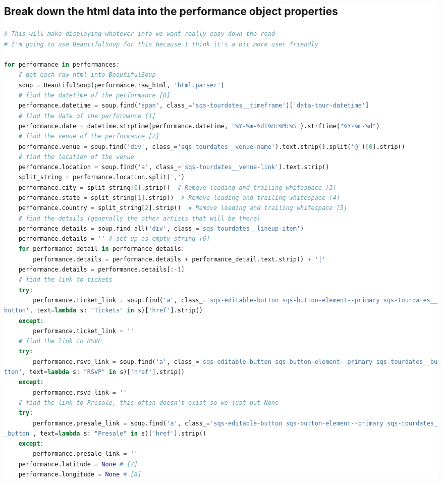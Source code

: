 ## Break down the html data into the performance object properties


```python
# This will make displaying whatever info we want really easy down the road
# I'm going to use BeautifulSoup for this because I think it's a bit more user friendly

for performance in performances:
    # get each raw_html into BeautifulSoup
    soup = BeautifulSoup(performance.raw_html, 'html.parser')
    # find the datetime of the performance [0]
    performance.datetime = soup.find('span', class_='sqs-tourdates__timeframe')['data-tour-datetime']
    # find the date of the performance [1]
    performance.date = datetime.strptime(performance.datetime, "%Y-%m-%dT%H:%M:%S").strftime("%Y-%m-%d")
    # find the venue of the performance [2]
    performance.venue = soup.find('div', class_='sqs-tourdates__venue-name').text.strip().split('@')[0].strip()
    # find the location of the venue
    performance.location = soup.find('a', class_='sqs-tourdates__venue-link').text.strip()
    split_string = performance.location.split(',')
    performance.city = split_string[0].strip()  # Remove leading and trailing whitespace [3]
    performance.state = split_string[1].strip()  # Remove leading and trailing whitespace [4]
    performance.country = split_string[2].strip()  # Remove leading and trailing whitespace [5]
    # find the details (generally the other artists that will be there)
    performance_details = soup.find_all('div', class_='sqs-tourdates__lineup-item')
    performance.details = '' # set up as empty string [6]
    for performance_detail in performance_details:
        performance.details = performance.details + performance_detail.text.strip() + '|'
    performance.details = performance.details[:-1]
    # find the link to tickets
    try:
        performance.ticket_link = soup.find('a', class_='sqs-editable-button sqs-button-element--primary sqs-tourdates__button', text=lambda s: "Tickets" in s)['href'].strip()
    except:
        performance.ticket_link = ''
    # find the link to RSVP
    try:
        performance.rsvp_link = soup.find('a', class_='sqs-editable-button sqs-button-element--primary sqs-tourdates__button', text=lambda s: "RSVP" in s)['href'].strip()
    except:
        performance.rsvp_link = ''
    # find the link to Presale, this often doesn't exist so we just put None
    try:
        performance.presale_link = soup.find('a', class_='sqs-editable-button sqs-button-element--primary sqs-tourdates__button', text=lambda s: "Presale" in s)['href'].strip()
    except:
        performance.presale_link = ''
    performance.latitude = None # [7]
    performance.longitude = None # [8]
```
